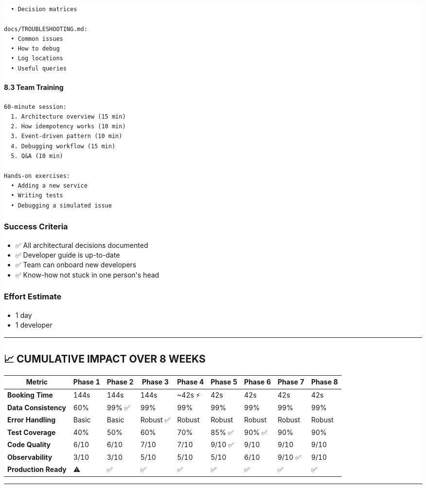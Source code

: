 ```
  • Decision matrices

docs/TROUBLESHOOTING.md:
  • Common issues
  • How to debug
  • Log locations
  • Useful queries
```

#### 8.3 Team Training
```
60-minute session:
  1. Architecture overview (15 min)
  2. How idempotency works (10 min)
  3. Event-driven pattern (10 min)
  4. Debugging workflow (15 min)
  5. Q&A (10 min)

Hands-on exercises:
  • Adding a new service
  • Writing tests
  • Debugging a simulated issue
```

### Success Criteria
- ✅ All architectural decisions documented
- ✅ Developer guide is up-to-date
- ✅ Team can onboard new developers
- ✅ Know-how not stuck in one person's head

### Effort Estimate
- 1 day
- 1 developer

---

## 📈 CUMULATIVE IMPACT OVER 8 WEEKS

| Metric | Phase 1 | Phase 2 | Phase 3 | Phase 4 | Phase 5 | Phase 6 | Phase 7 | Phase 8 |
|--------|---------|---------|---------|---------|---------|---------|---------|---------|
| **Booking Time** | 144s | 144s | 144s | ~42s ⚡ | 42s | 42s | 42s | 42s |
| **Data Consistency** | 60% | 99% ✅ | 99% | 99% | 99% | 99% | 99% | 99% |
| **Error Handling** | Basic | Basic | Robust ✅ | Robust | Robust | Robust | Robust | Robust |
| **Test Coverage** | 40% | 50% | 60% | 70% | 85% ✅ | 90% ✅ | 90% | 90% |
| **Code Quality** | 6/10 | 6/10 | 7/10 | 7/10 | 9/10 ✅ | 9/10 | 9/10 | 9/10 |
| **Observability** | 3/10 | 3/10 | 5/10 | 5/10 | 5/10 | 6/10 | 9/10 ✅ | 9/10 |
| **Production Ready** | ⚠️ | ✅ | ✅ | ✅ | ✅ | ✅ | ✅ | ✅ |

---